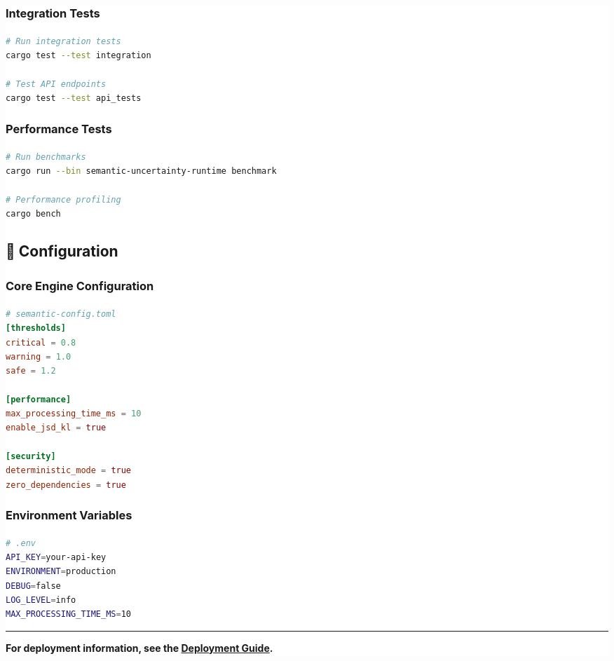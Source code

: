 ### Integration Tests

```bash
# Run integration tests
cargo test --test integration

# Test API endpoints
cargo test --test api_tests
```

### Performance Tests

```bash
# Run benchmarks
cargo run --bin semantic-uncertainty-runtime benchmark

# Performance profiling
cargo bench
```

## 🔧 Configuration

### Core Engine Configuration

```toml
# semantic-config.toml
[thresholds]
critical = 0.8
warning = 1.0
safe = 1.2

[performance]
max_processing_time_ms = 10
enable_jsd_kl = true

[security]
deterministic_mode = true
zero_dependencies = true
```

### Environment Variables

```bash
# .env
API_KEY=your-api-key
ENVIRONMENT=production
DEBUG=false
LOG_LEVEL=info
MAX_PROCESSING_TIME_MS=10
```

---

**For deployment information, see the [Deployment Guide](../guides/DEPLOYMENT.md).** 